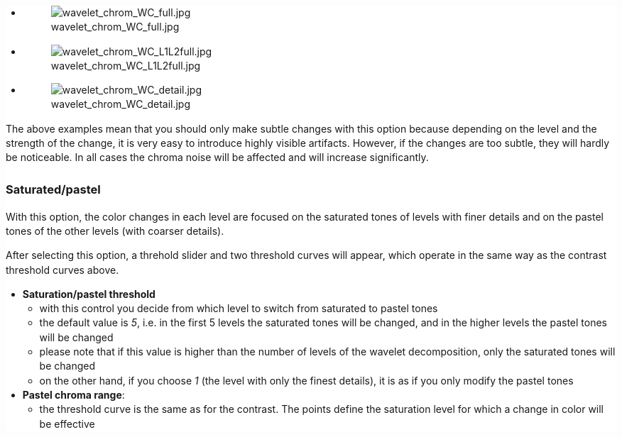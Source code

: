 - <figure>
  <img src="/images/wavelet_chrom_WC_full.jpg"
  title="wavelet_chrom_WC_full.jpg" />
  <figcaption>wavelet_chrom_WC_full.jpg</figcaption>
  </figure>

- <figure>
  <img src="/images/wavelet_chrom_WC_L1L2full.jpg"
  title="wavelet_chrom_WC_L1L2full.jpg" />
  <figcaption>wavelet_chrom_WC_L1L2full.jpg</figcaption>
  </figure>

- <figure>
  <img src="/images/wavelet_chrom_WC_detail.jpg"
  title="wavelet_chrom_WC_detail.jpg" />
  <figcaption>wavelet_chrom_WC_detail.jpg</figcaption>
  </figure>

</div>

The above examples mean that you should only make subtle changes with
this option because depending on the level and the strength of the
change, it is very easy to introduce highly visible artifacts. However,
if the changes are too subtle, they will hardly be noticeable. In all
cases the chroma noise will be affected and will increase significantly.

### Saturated/pastel

With this option, the color changes in each level are focused on the
saturated tones of levels with finer details and on the pastel tones of
the other levels (with coarser details).

After selecting this option, a threhold slider and two threshold curves
will appear, which operate in the same way as the contrast threshold
curves above.

- **Saturation/pastel threshold**
  - with this control you decide from which level to switch from
    saturated to pastel tones
  - the default value is *5*, i.e. in the first 5 levels the saturated
    tones will be changed, and in the higher levels the pastel tones
    will be changed
  - please note that if this value is higher than the number of levels
    of the wavelet decomposition, only the saturated tones will be
    changed
  - on the other hand, if you choose *1* (the level with only the finest
    details), it is as if you only modify the pastel tones
- **Pastel chroma range**:
  - the threshold curve is the same as for the contrast. The points
    define the saturation level for which a change in color will be
    effective
    <div style="overflow: hidden">
